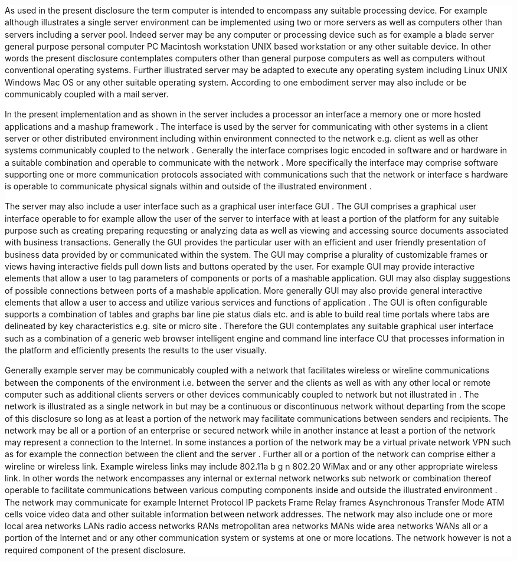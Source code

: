 As used in the present disclosure the term computer is intended to encompass any suitable processing device. For example although illustrates a single server environment can be implemented using two or more servers as well as computers other than servers including a server pool. Indeed server may be any computer or processing device such as for example a blade server general purpose personal computer PC Macintosh workstation UNIX based workstation or any other suitable device. In other words the present disclosure contemplates computers other than general purpose computers as well as computers without conventional operating systems. Further illustrated server may be adapted to execute any operating system including Linux UNIX Windows Mac OS or any other suitable operating system. According to one embodiment server may also include or be communicably coupled with a mail server.

In the present implementation and as shown in the server includes a processor an interface a memory one or more hosted applications and a mashup framework . The interface is used by the server for communicating with other systems in a client server or other distributed environment including within environment connected to the network e.g. client as well as other systems communicably coupled to the network . Generally the interface comprises logic encoded in software and or hardware in a suitable combination and operable to communicate with the network . More specifically the interface may comprise software supporting one or more communication protocols associated with communications such that the network or interface s hardware is operable to communicate physical signals within and outside of the illustrated environment .

The server may also include a user interface such as a graphical user interface GUI . The GUI comprises a graphical user interface operable to for example allow the user of the server to interface with at least a portion of the platform for any suitable purpose such as creating preparing requesting or analyzing data as well as viewing and accessing source documents associated with business transactions. Generally the GUI provides the particular user with an efficient and user friendly presentation of business data provided by or communicated within the system. The GUI may comprise a plurality of customizable frames or views having interactive fields pull down lists and buttons operated by the user. For example GUI may provide interactive elements that allow a user to tag parameters of components or ports of a mashable application. GUI may also display suggestions of possible connections between ports of a mashable application. More generally GUI may also provide general interactive elements that allow a user to access and utilize various services and functions of application . The GUI is often configurable supports a combination of tables and graphs bar line pie status dials etc. and is able to build real time portals where tabs are delineated by key characteristics e.g. site or micro site . Therefore the GUI contemplates any suitable graphical user interface such as a combination of a generic web browser intelligent engine and command line interface CU that processes information in the platform and efficiently presents the results to the user visually.

Generally example server may be communicably coupled with a network that facilitates wireless or wireline communications between the components of the environment i.e. between the server and the clients as well as with any other local or remote computer such as additional clients servers or other devices communicably coupled to network but not illustrated in . The network is illustrated as a single network in but may be a continuous or discontinuous network without departing from the scope of this disclosure so long as at least a portion of the network may facilitate communications between senders and recipients. The network may be all or a portion of an enterprise or secured network while in another instance at least a portion of the network may represent a connection to the Internet. In some instances a portion of the network may be a virtual private network VPN such as for example the connection between the client and the server . Further all or a portion of the network can comprise either a wireline or wireless link. Example wireless links may include 802.11a b g n 802.20 WiMax and or any other appropriate wireless link. In other words the network encompasses any internal or external network networks sub network or combination thereof operable to facilitate communications between various computing components inside and outside the illustrated environment . The network may communicate for example Internet Protocol IP packets Frame Relay frames Asynchronous Transfer Mode ATM cells voice video data and other suitable information between network addresses. The network may also include one or more local area networks LANs radio access networks RANs metropolitan area networks MANs wide area networks WANs all or a portion of the Internet and or any other communication system or systems at one or more locations. The network however is not a required component of the present disclosure.
